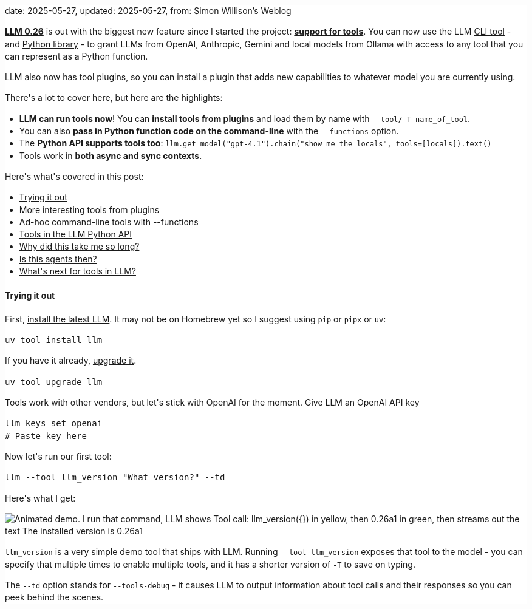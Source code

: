 date: 2025-05-27, updated: 2025-05-27, from: Simon Willison’s Weblog

<p><strong><a href="https://llm.datasette.io/en/stable/changelog.html#v0-26">LLM 0.26</a></strong> is out with the biggest new feature since I started the project: <a href="https://llm.datasette.io/en/stable/tools.html"><strong>support for tools</strong></a>. You can now use the LLM <a href="https://llm.datasette.io/en/stable/usage.html">CLI tool</a> - and <a href="https://llm.datasette.io/en/stable/python-api.html">Python library</a> - to grant LLMs from OpenAI, Anthropic, Gemini and local models from Ollama with access to any tool that you can represent as a Python function.</p>
<p>LLM also now has <a href="https://llm.datasette.io/en/stable/plugins/directory.html#tools">tool plugins</a>, so you can install a plugin that adds new capabilities to whatever model you are currently using.</p>
<p>There's a lot to cover here, but here are the highlights:</p>
<ul>
<li>
<strong>LLM can run tools now</strong>! You can <strong>install tools from plugins</strong> and load them by name with <code>--tool/-T name_of_tool</code>.</li>
<li>You can also <strong>pass in Python function code on the command-line</strong> with the <code>--functions</code> option.</li>
<li>The <strong>Python API supports tools too</strong>: <code>llm.get_model("gpt-4.1").chain("show me the locals", tools=[locals]).text()</code>
</li>
<li>Tools work in <strong>both async and sync contexts</strong>.</li>
</ul>
<p>Here's what's covered in this post:</p>
<ul>
<li><a href="https://simonwillison.net/2025/May/27/llm-tools/#trying-it-out">Trying it out</a></li>
<li><a href="https://simonwillison.net/2025/May/27/llm-tools/#more-interesting-tools-from-plugins">More interesting tools from plugins</a></li>
<li><a href="https://simonwillison.net/2025/May/27/llm-tools/#ad-hoc-command-line-tools-with-functions">Ad-hoc command-line tools with --functions</a></li>
<li><a href="https://simonwillison.net/2025/May/27/llm-tools/#tools-in-the-llm-python-api">Tools in the LLM Python API</a></li>
<li><a href="https://simonwillison.net/2025/May/27/llm-tools/#why-did-this-take-me-so-long-">Why did this take me so long?</a></li>
<li><a href="https://simonwillison.net/2025/May/27/llm-tools/#is-this-agents-then-">Is this agents then?</a></li>
<li><a href="https://simonwillison.net/2025/May/27/llm-tools/#what-s-next-for-tools-in-llm-">What's next for tools in LLM?</a></li>
</ul>


<h4 id="trying-it-out">Trying it out</h4>
<p>First, <a href="https://llm.datasette.io/en/stable/setup.html">install the latest LLM</a>. It may not be on Homebrew yet so I suggest using <code>pip</code> or <code>pipx</code> or <code>uv</code>:</p>
<div class="highlight highlight-source-shell"><pre>uv tool install llm</pre></div>
<p>If you have it already, <a href="https://llm.datasette.io/en/stable/setup.html#upgrading-to-the-latest-version">upgrade it</a>.</p>
<div class="highlight highlight-source-shell"><pre>uv tool upgrade llm</pre></div>
<p>Tools work with other vendors, but let's stick with OpenAI for the moment. Give LLM an OpenAI API key</p>
<div class="highlight highlight-source-shell"><pre>llm keys <span class="pl-c1">set</span> openai
<span class="pl-c"><span class="pl-c">#</span> Paste key here</span></pre></div>
<p>Now let's run our first tool:</p>
<div class="highlight highlight-source-shell"><pre>llm --tool llm_version <span class="pl-s"><span class="pl-pds">"</span>What version?<span class="pl-pds">"</span></span> --td</pre></div>
<p>Here's what I get:</p>
<p><img src="https://static.simonwillison.net/static/2025/llm-tools.gif" alt="Animated demo. I run that command, LLM shows Tool call: llm_version({}) in yellow, then 0.26a1 in green, then streams out the text The installed version is 0.26a1" style="max-width: 100%;" /></p>
<p><code>llm_version</code> is a very simple demo tool that ships with LLM. Running <code>--tool llm_version</code> exposes that tool to the model - you can specify that multiple times to enable multiple tools, and it has a shorter version of <code>-T</code> to save on typing.</p>
<p>The <code>--td</code> option stands for <code>--tools-debug</code> - it causes LLM to output information about tool calls and their responses so you can peek behind the scenes.</p>